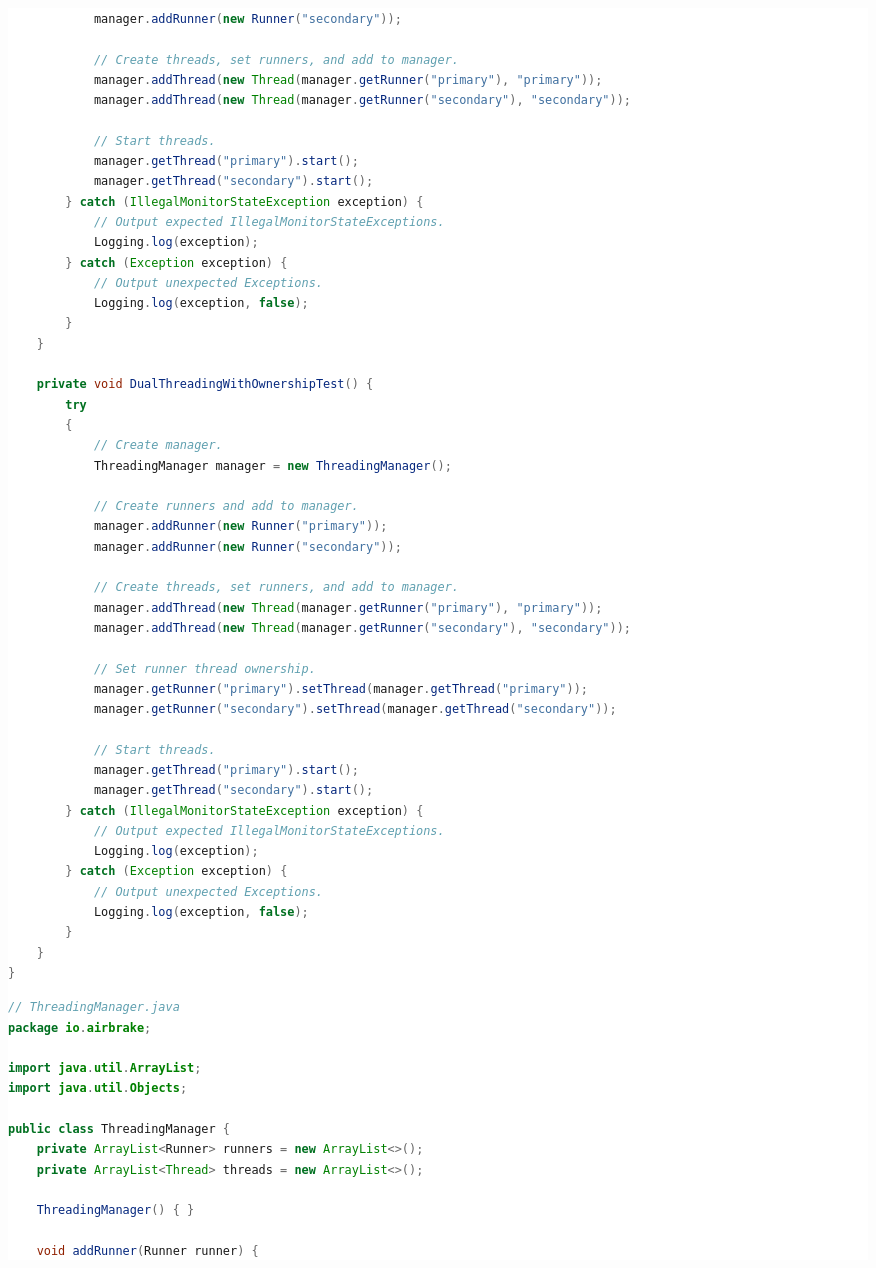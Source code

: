 ```java
            manager.addRunner(new Runner("secondary"));

            // Create threads, set runners, and add to manager.
            manager.addThread(new Thread(manager.getRunner("primary"), "primary"));
            manager.addThread(new Thread(manager.getRunner("secondary"), "secondary"));

            // Start threads.
            manager.getThread("primary").start();
            manager.getThread("secondary").start();
        } catch (IllegalMonitorStateException exception) {
            // Output expected IllegalMonitorStateExceptions.
            Logging.log(exception);
        } catch (Exception exception) {
            // Output unexpected Exceptions.
            Logging.log(exception, false);
        }
    }

    private void DualThreadingWithOwnershipTest() {
        try
        {
            // Create manager.
            ThreadingManager manager = new ThreadingManager();

            // Create runners and add to manager.
            manager.addRunner(new Runner("primary"));
            manager.addRunner(new Runner("secondary"));

            // Create threads, set runners, and add to manager.
            manager.addThread(new Thread(manager.getRunner("primary"), "primary"));
            manager.addThread(new Thread(manager.getRunner("secondary"), "secondary"));

            // Set runner thread ownership.
            manager.getRunner("primary").setThread(manager.getThread("primary"));
            manager.getRunner("secondary").setThread(manager.getThread("secondary"));

            // Start threads.
            manager.getThread("primary").start();
            manager.getThread("secondary").start();
        } catch (IllegalMonitorStateException exception) {
            // Output expected IllegalMonitorStateExceptions.
            Logging.log(exception);
        } catch (Exception exception) {
            // Output unexpected Exceptions.
            Logging.log(exception, false);
        }
    }
}
```

```java
// ThreadingManager.java
package io.airbrake;

import java.util.ArrayList;
import java.util.Objects;

public class ThreadingManager {
    private ArrayList<Runner> runners = new ArrayList<>();
    private ArrayList<Thread> threads = new ArrayList<>();

    ThreadingManager() { }

    void addRunner(Runner runner) {
```